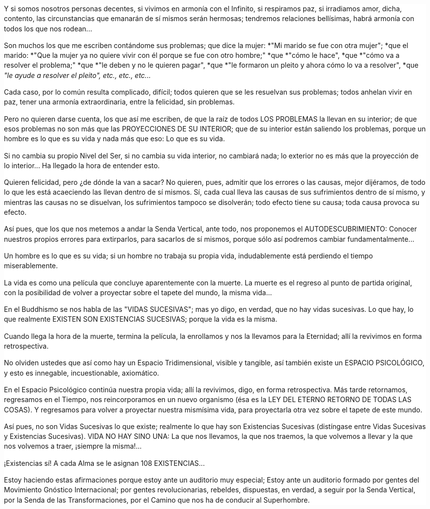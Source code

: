 Y si somos nosotros personas decentes, si vivimos en armonía con el Infinito, si respiramos paz, si irradiamos amor, dicha, contento, las circunstancias que emanarán de sí mismos serán hermosas; tendremos relaciones bellísimas, habrá armonía con todos los que nos rodean...

Son muchos los que me escriben contándome sus problemas; que dice la mujer: *"Mi marido se fue con otra mujer"; *que el marido: *"Que la mujer ya no quiere vivir con él porque se fue con otro hombre;" *que *"cómo le hace", *que *"cómo va a resolver el problema;" *que *"le deben y no le quieren pagar", *que *"le formaron un pleito y ahora cómo lo va a resolver", *que *"le ayude a resolver el pleito", etc., etc., etc...*

Cada caso, por lo común resulta complicado, difícil; todos quieren que se les resuelvan sus problemas; todos anhelan vivir en paz, tener una armonía extraordinaria, entre la felicidad, sin problemas.

Pero no quieren darse cuenta, los que así me escriben, de que la raíz de todos LOS PROBLEMAS la llevan en su interior; de que esos problemas no son más que las PROYECCIONES DE SU INTERIOR; que de su interior están saliendo los problemas, porque un hombre es lo que es su vida y nada más que eso: Lo que es su vida.

Si no cambia su propio Nivel del Ser, si no cambia su vida interior, no cambiará nada; lo exterior no es más que la proyección de lo interior... Ha llegado la hora de entender esto.

Quieren felicidad, pero ¿de dónde la van a sacar? No quieren, pues, admitir que los errores o las causas, mejor dijéramos, de todo lo que les está acaeciendo las llevan dentro de sí mismos. Sí, cada cual lleva las causas de sus sufrimientos dentro de sí mismo, y mientras las causas no se disuelvan, los sufrimientos tampoco se disolverán; todo efecto tiene su causa; toda causa provoca su efecto.

Así pues, que los que nos metemos a andar la Senda Vertical, ante todo, nos proponemos el AUTODESCUBRIMIENTO: Conocer nuestros propios errores para extirparlos, para sacarlos de sí mismos, porque sólo así podremos cambiar fundamentalmente...

Un hombre es lo que es su vida; si un hombre no trabaja su propia vida, indudablemente está perdiendo el tiempo miserablemente.

La vida es como una película que concluye aparentemente con la muerte. La muerte es el regreso al punto de partida original, con la posibilidad de volver a proyectar sobre el tapete del mundo, la misma vida...

En el Buddhismo se nos habla de las "VIDAS SUCESIVAS"; mas yo digo, en verdad, que no hay vidas sucesivas. Lo que hay, lo que realmente EXISTEN SON EXISTENCIAS SUCESIVAS; porque la vida es la misma.

Cuando llega la hora de la muerte, termina la película, la enrollamos y nos la llevamos para la Eternidad; allí la revivimos en forma retrospectiva.

No olviden ustedes que así como hay un Espacio Tridimensional, visible y tangible, así también existe un ESPACIO PSICOLÓGICO, y esto es innegable, incuestionable, axiomático.

En el Espacio Psicológico continúa nuestra propia vida; allí la revivimos, digo, en forma retrospectiva. Más tarde retornamos, regresamos en el Tiempo, nos reincorporamos en un nuevo organismo (ésa es la LEY DEL ETERNO RETORNO DE TODAS LAS COSAS). Y regresamos para volver a proyectar nuestra mismísima vida, para proyectarla otra vez sobre el tapete de este mundo.

Así pues, no son Vidas Sucesivas lo que existe; realmente lo que hay son Existencias Sucesivas (distíngase entre Vidas Sucesivas y Existencias Sucesivas). VIDA NO HAY SINO UNA: La que nos llevamos, la que nos traemos, la que volvemos a llevar y la que nos volvemos a traer, ¡siempre la misma!...

¡Existencias sí! A cada Alma se le asignan 108 EXISTENCIAS...

Estoy haciendo estas afirmaciones porque estoy ante un auditorio muy especial; Estoy ante un auditorio formado por gentes del Movimiento Gnóstico Internacional; por gentes revolucionarias, rebeldes, dispuestas, en verdad, a seguir por la Senda Vertical, por la Senda de las Transformaciones, por el Camino que nos ha de conducir al Superhombre.
